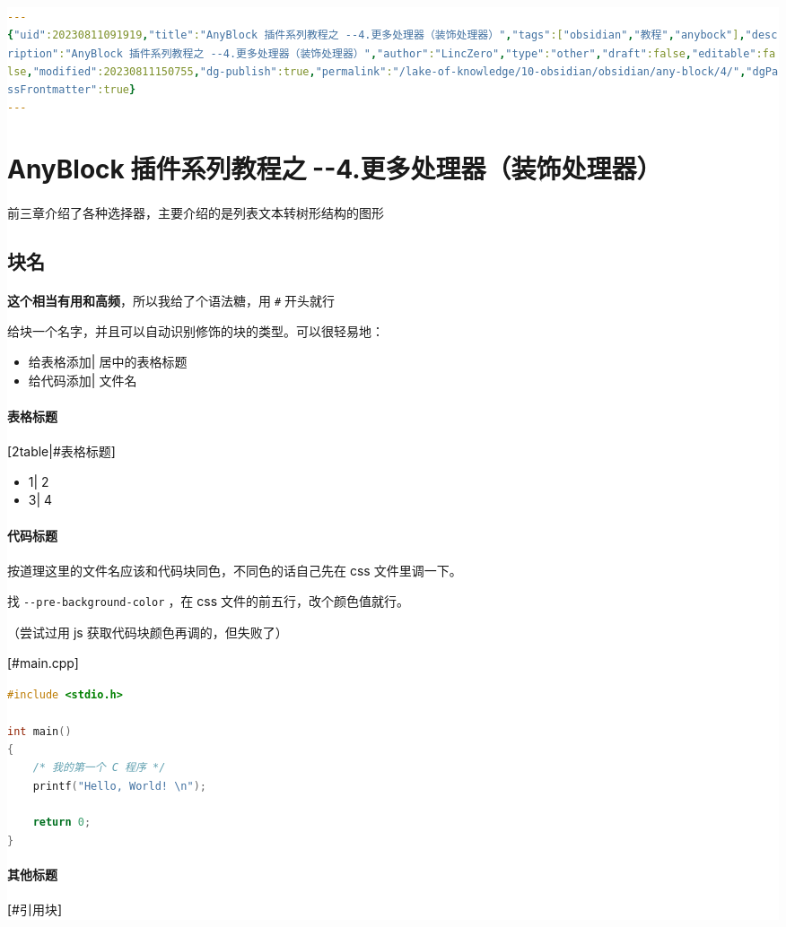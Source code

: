 ```yaml
---
{"uid":20230811091919,"title":"AnyBlock 插件系列教程之 --4.更多处理器（装饰处理器）","tags":["obsidian","教程","anybock"],"description":"AnyBlock 插件系列教程之 --4.更多处理器（装饰处理器）","author":"LincZero","type":"other","draft":false,"editable":false,"modified":20230811150755,"dg-publish":true,"permalink":"/lake-of-knowledge/10-obsidian/obsidian/any-block/4/","dgPassFrontmatter":true}
---
```



# AnyBlock 插件系列教程之 --4.更多处理器（装饰处理器）

前三章介绍了各种选择器，主要介绍的是列表文本转树形结构的图形

## 块名

**这个相当有用和高频**，所以我给了个语法糖，用 `#` 开头就行

给块一个名字，并且可以自动识别修饰的块的类型。可以很轻易地：

- 给表格添加| 居中的表格标题
- 给代码添加| 文件名

#### 表格标题

[2table|#表格标题]

- 1| 2
- 3| 4

#### 代码标题

按道理这里的文件名应该和代码块同色，不同色的话自己先在 css 文件里调一下。

找 `--pre-background-color` ，在 css 文件的前五行，改个颜色值就行。

（尝试过用 js 获取代码块颜色再调的，但失败了）

[#main.cpp]

```c
#include <stdio.h>
 
int main()
{
    /* 我的第一个 C 程序 */
    printf("Hello, World! \n");
 
    return 0;
}

```

#### 其他标题

[#引用块]
